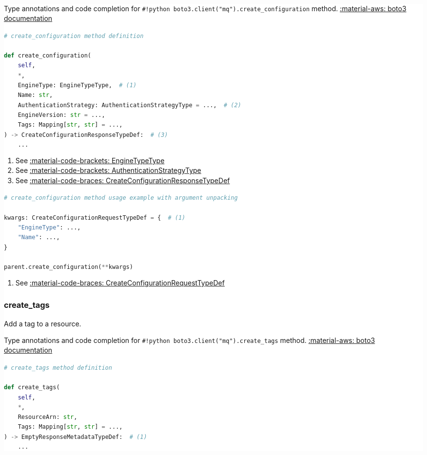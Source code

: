 Type annotations and code completion for `#!python boto3.client("mq").create_configuration` method.
[:material-aws: boto3 documentation](https://boto3.amazonaws.com/v1/documentation/api/latest/reference/services/mq/client/create_configuration.html)

```python
# create_configuration method definition

def create_configuration(
    self,
    *,
    EngineType: EngineTypeType,  # (1)
    Name: str,
    AuthenticationStrategy: AuthenticationStrategyType = ...,  # (2)
    EngineVersion: str = ...,
    Tags: Mapping[str, str] = ...,
) -> CreateConfigurationResponseTypeDef:  # (3)
    ...
```

1. See [:material-code-brackets: EngineTypeType](./literals.md#enginetypetype)
2. See [:material-code-brackets: AuthenticationStrategyType](./literals.md#authenticationstrategytype)
3. See [:material-code-braces: CreateConfigurationResponseTypeDef](./type_defs.md#createconfigurationresponsetypedef)


```python
# create_configuration method usage example with argument unpacking

kwargs: CreateConfigurationRequestTypeDef = {  # (1)
    "EngineType": ...,
    "Name": ...,
}

parent.create_configuration(**kwargs)
```

1. See [:material-code-braces: CreateConfigurationRequestTypeDef](./type_defs.md#createconfigurationrequesttypedef)

### create\_tags

Add a tag to a resource.

Type annotations and code completion for `#!python boto3.client("mq").create_tags` method.
[:material-aws: boto3 documentation](https://boto3.amazonaws.com/v1/documentation/api/latest/reference/services/mq/client/create_tags.html)

```python
# create_tags method definition

def create_tags(
    self,
    *,
    ResourceArn: str,
    Tags: Mapping[str, str] = ...,
) -> EmptyResponseMetadataTypeDef:  # (1)
    ...
```
